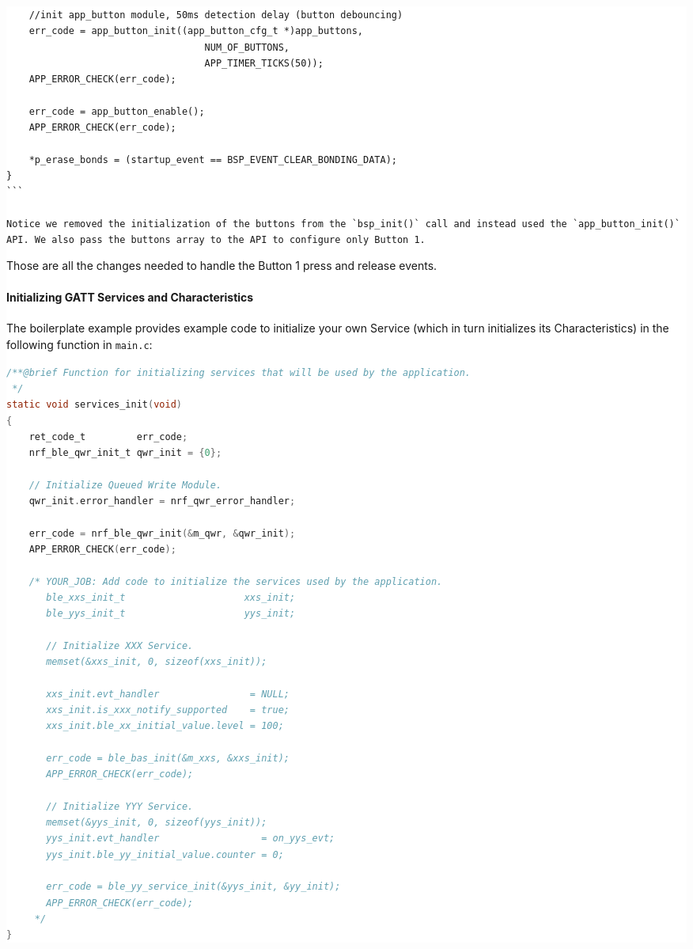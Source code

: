 		//init app_button module, 50ms detection delay (button debouncing)
		err_code = app_button_init((app_button_cfg_t *)app_buttons,
		                               NUM_OF_BUTTONS,
		                               APP_TIMER_TICKS(50));
		APP_ERROR_CHECK(err_code);
	
		err_code = app_button_enable();
		APP_ERROR_CHECK(err_code);
		
		*p_erase_bonds = (startup_event == BSP_EVENT_CLEAR_BONDING_DATA);
	}
	```

	Notice we removed the initialization of the buttons from the `bsp_init()` call and instead used the `app_button_init()` API. We also pass the buttons array to the API to configure only Button 1.

Those are all the changes needed to handle the Button 1 press and release events.

#### Initializing GATT Services and Characteristics

The boilerplate example provides example code to initialize your own Service (which in turn initializes its Characteristics) in the following function in `main.c`:

```c
/**@brief Function for initializing services that will be used by the application.
 */
static void services_init(void)
{
    ret_code_t         err_code;
    nrf_ble_qwr_init_t qwr_init = {0};

    // Initialize Queued Write Module.
    qwr_init.error_handler = nrf_qwr_error_handler;

    err_code = nrf_ble_qwr_init(&m_qwr, &qwr_init);
    APP_ERROR_CHECK(err_code);

    /* YOUR_JOB: Add code to initialize the services used by the application.
       ble_xxs_init_t                     xxs_init;
       ble_yys_init_t                     yys_init;

       // Initialize XXX Service.
       memset(&xxs_init, 0, sizeof(xxs_init));

       xxs_init.evt_handler                = NULL;
       xxs_init.is_xxx_notify_supported    = true;
       xxs_init.ble_xx_initial_value.level = 100;

       err_code = ble_bas_init(&m_xxs, &xxs_init);
       APP_ERROR_CHECK(err_code);

       // Initialize YYY Service.
       memset(&yys_init, 0, sizeof(yys_init));
       yys_init.evt_handler                  = on_yys_evt;
       yys_init.ble_yy_initial_value.counter = 0;

       err_code = ble_yy_service_init(&yys_init, &yy_init);
       APP_ERROR_CHECK(err_code);
     */
}
```
